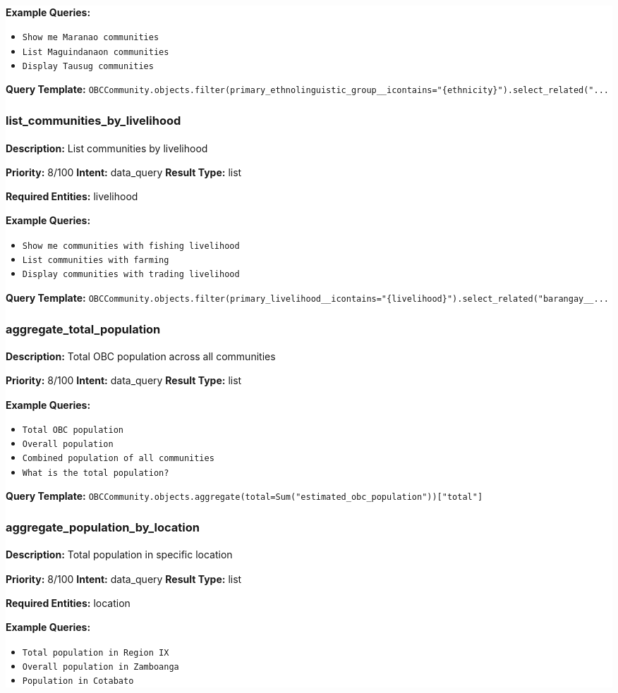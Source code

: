 **Example Queries:**
- `Show me Maranao communities`
- `List Maguindanaon communities`
- `Display Tausug communities`

**Query Template:** `OBCCommunity.objects.filter(primary_ethnolinguistic_group__icontains="{ethnicity}").select_related("...`


### list_communities_by_livelihood

**Description:** List communities by livelihood

**Priority:** 8/100
**Intent:** data_query
**Result Type:** list

**Required Entities:** livelihood

**Example Queries:**
- `Show me communities with fishing livelihood`
- `List communities with farming`
- `Display communities with trading livelihood`

**Query Template:** `OBCCommunity.objects.filter(primary_livelihood__icontains="{livelihood}").select_related("barangay__...`


### aggregate_total_population

**Description:** Total OBC population across all communities

**Priority:** 8/100
**Intent:** data_query
**Result Type:** list

**Example Queries:**
- `Total OBC population`
- `Overall population`
- `Combined population of all communities`
- `What is the total population?`

**Query Template:** `OBCCommunity.objects.aggregate(total=Sum("estimated_obc_population"))["total"]`


### aggregate_population_by_location

**Description:** Total population in specific location

**Priority:** 8/100
**Intent:** data_query
**Result Type:** list

**Required Entities:** location

**Example Queries:**
- `Total population in Region IX`
- `Overall population in Zamboanga`
- `Population in Cotabato`
